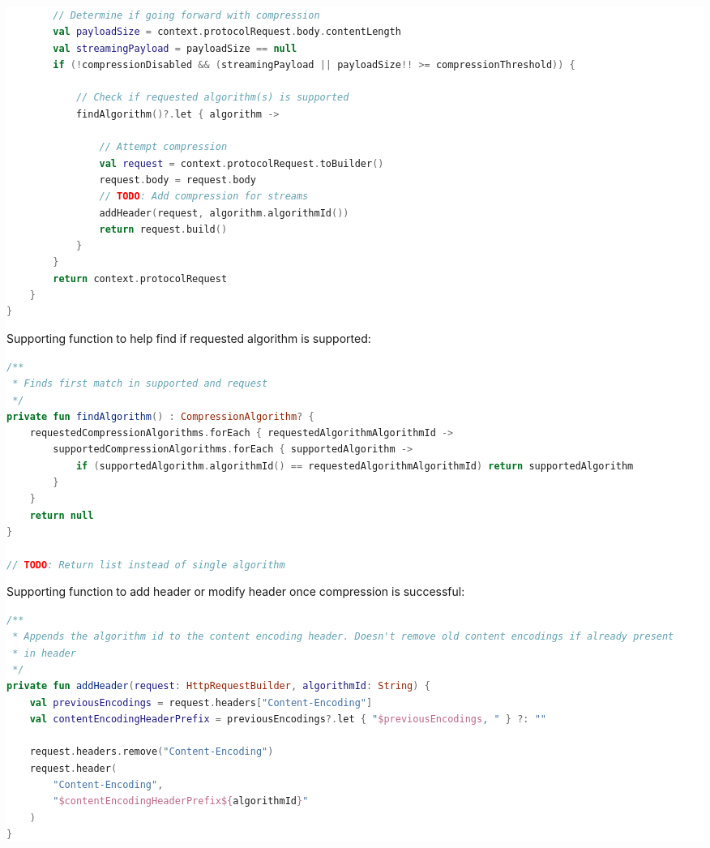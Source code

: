```kotlin
        // Determine if going forward with compression
        val payloadSize = context.protocolRequest.body.contentLength
        val streamingPayload = payloadSize == null
        if (!compressionDisabled && (streamingPayload || payloadSize!! >= compressionThreshold)) {

            // Check if requested algorithm(s) is supported
            findAlgorithm()?.let { algorithm ->

                // Attempt compression
                val request = context.protocolRequest.toBuilder()
                request.body = request.body
                // TODO: Add compression for streams
                addHeader(request, algorithm.algorithmId())
                return request.build()
            }
        }
        return context.protocolRequest
    }
}
```

Supporting function to help find if requested algorithm is supported:
```kotlin
/**
 * Finds first match in supported and request
 */
private fun findAlgorithm() : CompressionAlgorithm? {
    requestedCompressionAlgorithms.forEach { requestedAlgorithmAlgorithmId ->
        supportedCompressionAlgorithms.forEach { supportedAlgorithm ->
            if (supportedAlgorithm.algorithmId() == requestedAlgorithmAlgorithmId) return supportedAlgorithm
        }
    }
    return null
}

// TODO: Return list instead of single algorithm

```

Supporting function to add header or modify header once compression is successful:
```kotlin
/**
 * Appends the algorithm id to the content encoding header. Doesn't remove old content encodings if already present
 * in header
 */
private fun addHeader(request: HttpRequestBuilder, algorithmId: String) {
    val previousEncodings = request.headers["Content-Encoding"]
    val contentEncodingHeaderPrefix = previousEncodings?.let { "$previousEncodings, " } ?: ""

    request.headers.remove("Content-Encoding")
    request.header(
        "Content-Encoding",
        "$contentEncodingHeaderPrefix${algorithmId}"
    )
}
```
